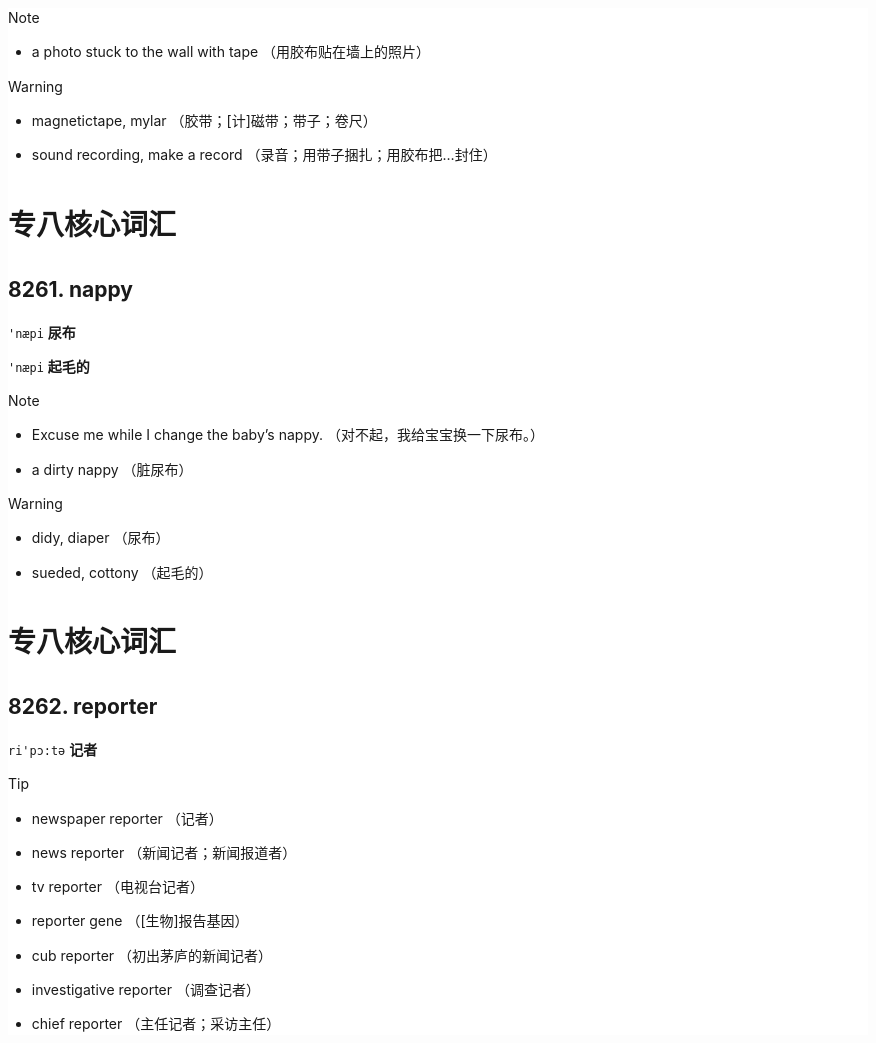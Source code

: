 > [!NOTE]
>
> - a photo stuck to the wall with tape （用胶布贴在墙上的照片）
>

> [!WARNING]
>
> - magnetictape, mylar （胶带；[计]磁带；带子；卷尺）
>
> - sound recording, make a record （录音；用带子捆扎；用胶布把…封住）
>

# 专八核心词汇

## 8261. nappy

`'næpi`  **尿布**

`'næpi`  **起毛的**

> [!NOTE]
>
> - Excuse me while I change the baby’s nappy. （对不起，我给宝宝换一下尿布。）
>
> - a dirty nappy （脏尿布）
>

> [!WARNING]
>
> - didy, diaper （尿布）
>
> - sueded, cottony （起毛的）
>

# 专八核心词汇

## 8262. reporter

`ri'pɔ:tə`  **记者**

> [!TIP]
>
> - newspaper reporter （记者）
>
> - news reporter （新闻记者；新闻报道者）
>
> - tv reporter （电视台记者）
>
> - reporter gene （[生物]报告基因）
>
> - cub reporter （初出茅庐的新闻记者）
>
> - investigative reporter （调查记者）
>
> - chief reporter （主任记者；采访主任）
>
